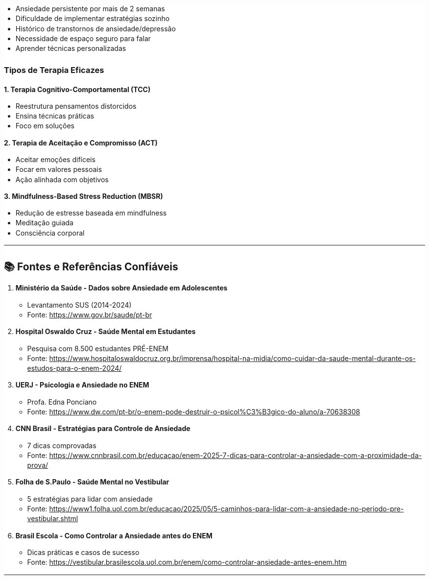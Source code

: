 - Ansiedade persistente por mais de 2 semanas
- Dificuldade de implementar estratégias sozinho
- Histórico de transtornos de ansiedade/depressão
- Necessidade de espaço seguro para falar
- Aprender técnicas personalizadas

### Tipos de Terapia Eficazes

**1. Terapia Cognitivo-Comportamental (TCC)**
- Reestrutura pensamentos distorcidos
- Ensina técnicas práticas
- Foco em soluções

**2. Terapia de Aceitação e Compromisso (ACT)**
- Aceitar emoções difíceis
- Focar em valores pessoais
- Ação alinhada com objetivos

**3. Mindfulness-Based Stress Reduction (MBSR)**
- Redução de estresse baseada em mindfulness
- Meditação guiada
- Consciência corporal

---

## 📚 Fontes e Referências Confiáveis

1. **Ministério da Saúde - Dados sobre Ansiedade em Adolescentes**
   - Levantamento SUS (2014-2024)
   - Fonte: https://www.gov.br/saude/pt-br

2. **Hospital Oswaldo Cruz - Saúde Mental em Estudantes**
   - Pesquisa com 8.500 estudantes PRÉ-ENEM
   - Fonte: https://www.hospitaloswaldocruz.org.br/imprensa/hospital-na-midia/como-cuidar-da-saude-mental-durante-os-estudos-para-o-enem-2024/

3. **UERJ - Psicologia e Ansiedade no ENEM**
   - Profa. Edna Ponciano
   - Fonte: https://www.dw.com/pt-br/o-enem-pode-destruir-o-psicol%C3%B3gico-do-aluno/a-70638308

4. **CNN Brasil - Estratégias para Controle de Ansiedade**
   - 7 dicas comprovadas
   - Fonte: https://www.cnnbrasil.com.br/educacao/enem-2025-7-dicas-para-controlar-a-ansiedade-com-a-proximidade-da-prova/

5. **Folha de S.Paulo - Saúde Mental no Vestibular**
   - 5 estratégias para lidar com ansiedade
   - Fonte: https://www1.folha.uol.com.br/educacao/2025/05/5-caminhos-para-lidar-com-a-ansiedade-no-periodo-pre-vestibular.shtml

6. **Brasil Escola - Como Controlar a Ansiedade antes do ENEM**
   - Dicas práticas e casos de sucesso
   - Fonte: https://vestibular.brasilescola.uol.com.br/enem/como-controlar-ansiedade-antes-enem.htm

---
